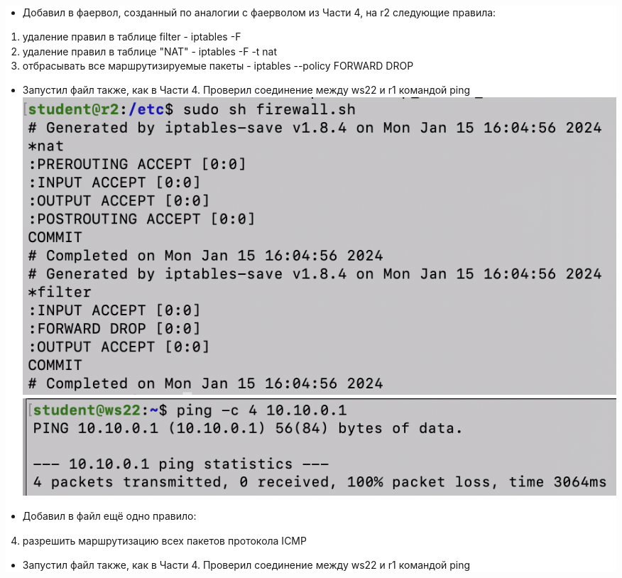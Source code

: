 * Добавил в фаервол, созданный по аналогии с фаерволом из Части 4, на r2 следующие правила:
1) удаление правил в таблице filter - iptables -F
2) удаление правил в таблице "NAT" - iptables -F -t nat
3) отбрасывать все маршрутизируемые пакеты - iptables --policy FORWARD DROP
* Запустил файл также, как в Части 4. Проверил соединение между ws22 и r1 командой ping
![](images/7.3.png)![](images/7.4.png)

* Добавил в файл ещё одно правило:
4) разрешить маршрутизацию всех пакетов протокола ICMP
* Запустил файл также, как в Части 4. Проверил соединение между ws22 и r1 командой ping